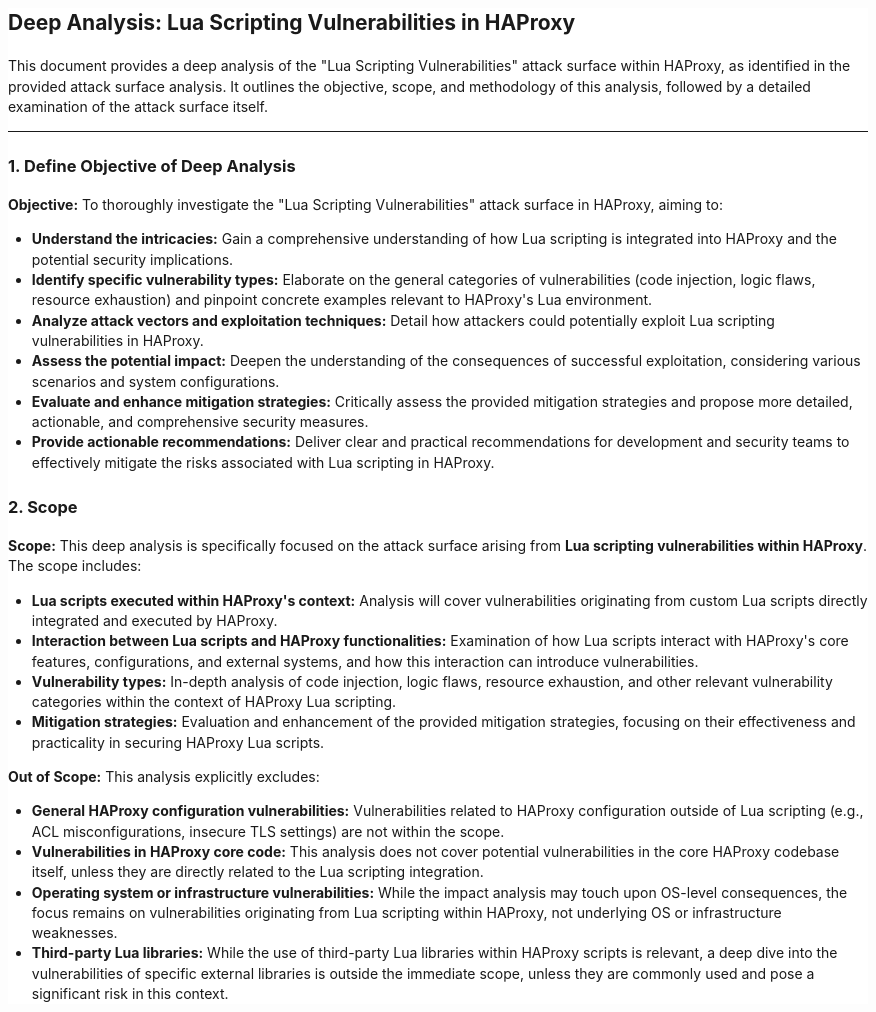 ## Deep Analysis: Lua Scripting Vulnerabilities in HAProxy

This document provides a deep analysis of the "Lua Scripting Vulnerabilities" attack surface within HAProxy, as identified in the provided attack surface analysis. It outlines the objective, scope, and methodology of this analysis, followed by a detailed examination of the attack surface itself.

---

### 1. Define Objective of Deep Analysis

**Objective:** To thoroughly investigate the "Lua Scripting Vulnerabilities" attack surface in HAProxy, aiming to:

*   **Understand the intricacies:** Gain a comprehensive understanding of how Lua scripting is integrated into HAProxy and the potential security implications.
*   **Identify specific vulnerability types:**  Elaborate on the general categories of vulnerabilities (code injection, logic flaws, resource exhaustion) and pinpoint concrete examples relevant to HAProxy's Lua environment.
*   **Analyze attack vectors and exploitation techniques:**  Detail how attackers could potentially exploit Lua scripting vulnerabilities in HAProxy.
*   **Assess the potential impact:**  Deepen the understanding of the consequences of successful exploitation, considering various scenarios and system configurations.
*   **Evaluate and enhance mitigation strategies:**  Critically assess the provided mitigation strategies and propose more detailed, actionable, and comprehensive security measures.
*   **Provide actionable recommendations:**  Deliver clear and practical recommendations for development and security teams to effectively mitigate the risks associated with Lua scripting in HAProxy.

### 2. Scope

**Scope:** This deep analysis is specifically focused on the attack surface arising from **Lua scripting vulnerabilities within HAProxy**. The scope includes:

*   **Lua scripts executed within HAProxy's context:**  Analysis will cover vulnerabilities originating from custom Lua scripts directly integrated and executed by HAProxy.
*   **Interaction between Lua scripts and HAProxy functionalities:**  Examination of how Lua scripts interact with HAProxy's core features, configurations, and external systems, and how this interaction can introduce vulnerabilities.
*   **Vulnerability types:**  In-depth analysis of code injection, logic flaws, resource exhaustion, and other relevant vulnerability categories within the context of HAProxy Lua scripting.
*   **Mitigation strategies:**  Evaluation and enhancement of the provided mitigation strategies, focusing on their effectiveness and practicality in securing HAProxy Lua scripts.

**Out of Scope:** This analysis explicitly excludes:

*   **General HAProxy configuration vulnerabilities:**  Vulnerabilities related to HAProxy configuration outside of Lua scripting (e.g., ACL misconfigurations, insecure TLS settings) are not within the scope.
*   **Vulnerabilities in HAProxy core code:**  This analysis does not cover potential vulnerabilities in the core HAProxy codebase itself, unless they are directly related to the Lua scripting integration.
*   **Operating system or infrastructure vulnerabilities:**  While the impact analysis may touch upon OS-level consequences, the focus remains on vulnerabilities originating from Lua scripting within HAProxy, not underlying OS or infrastructure weaknesses.
*   **Third-party Lua libraries:**  While the use of third-party Lua libraries within HAProxy scripts is relevant, a deep dive into the vulnerabilities of specific external libraries is outside the immediate scope, unless they are commonly used and pose a significant risk in this context.
